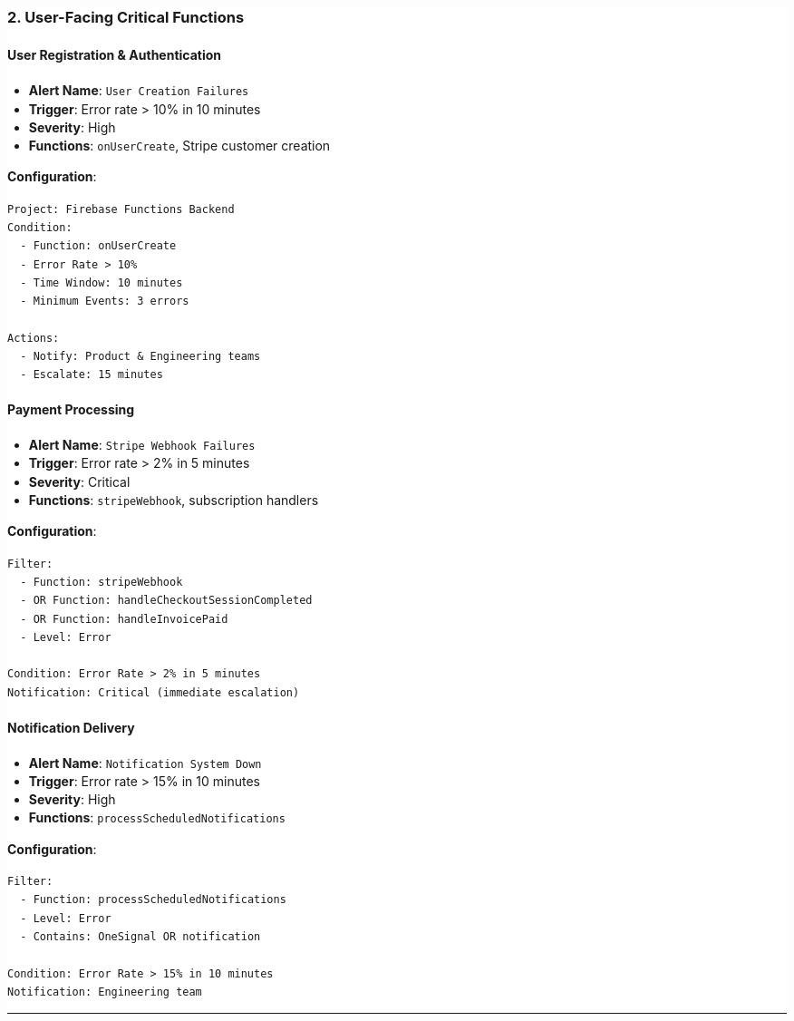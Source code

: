 ### **2. User-Facing Critical Functions**

#### **User Registration & Authentication**
- **Alert Name**: `User Creation Failures`
- **Trigger**: Error rate > 10% in 10 minutes
- **Severity**: High
- **Functions**: `onUserCreate`, Stripe customer creation

**Configuration**:
```
Project: Firebase Functions Backend
Condition:
  - Function: onUserCreate
  - Error Rate > 10%
  - Time Window: 10 minutes
  - Minimum Events: 3 errors

Actions:
  - Notify: Product & Engineering teams
  - Escalate: 15 minutes
```

#### **Payment Processing**
- **Alert Name**: `Stripe Webhook Failures`
- **Trigger**: Error rate > 2% in 5 minutes
- **Severity**: Critical
- **Functions**: `stripeWebhook`, subscription handlers

**Configuration**:
```
Filter:
  - Function: stripeWebhook
  - OR Function: handleCheckoutSessionCompleted
  - OR Function: handleInvoicePaid
  - Level: Error

Condition: Error Rate > 2% in 5 minutes
Notification: Critical (immediate escalation)
```

#### **Notification Delivery**
- **Alert Name**: `Notification System Down`
- **Trigger**: Error rate > 15% in 10 minutes
- **Severity**: High
- **Functions**: `processScheduledNotifications`

**Configuration**:
```
Filter:
  - Function: processScheduledNotifications
  - Level: Error
  - Contains: OneSignal OR notification

Condition: Error Rate > 15% in 10 minutes
Notification: Engineering team
```

---
